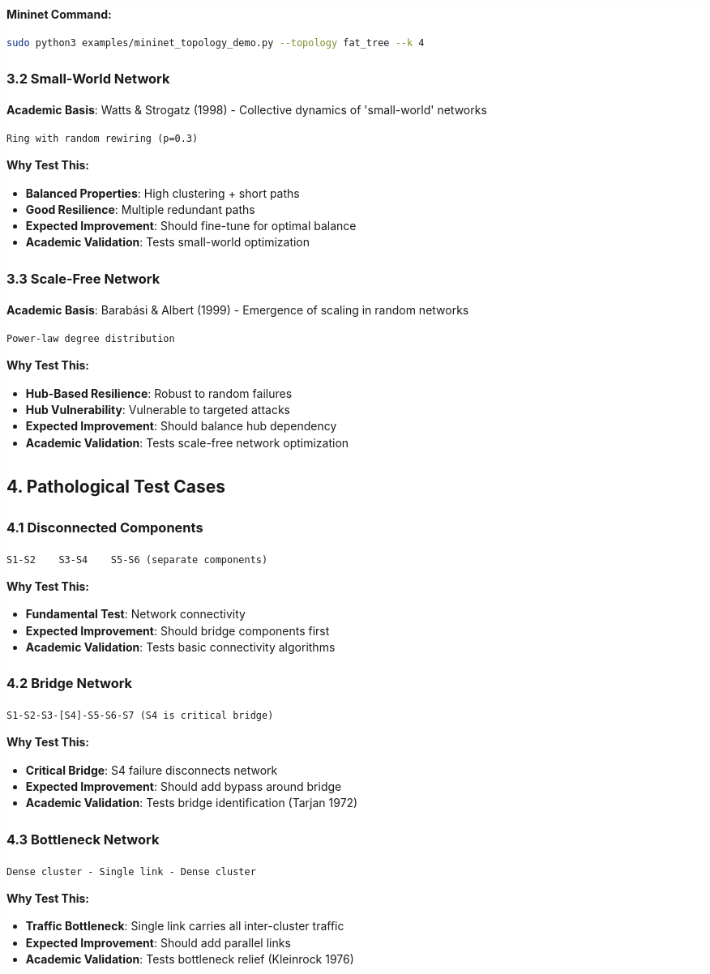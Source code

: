 **Mininet Command:**
```bash
sudo python3 examples/mininet_topology_demo.py --topology fat_tree --k 4
```

### **3.2 Small-World Network**
**Academic Basis**: Watts & Strogatz (1998) - Collective dynamics of 'small-world' networks
```
Ring with random rewiring (p=0.3)
```
**Why Test This:**
- **Balanced Properties**: High clustering + short paths
- **Good Resilience**: Multiple redundant paths
- **Expected Improvement**: Should fine-tune for optimal balance
- **Academic Validation**: Tests small-world optimization

### **3.3 Scale-Free Network**
**Academic Basis**: Barabási & Albert (1999) - Emergence of scaling in random networks
```
Power-law degree distribution
```
**Why Test This:**
- **Hub-Based Resilience**: Robust to random failures
- **Hub Vulnerability**: Vulnerable to targeted attacks
- **Expected Improvement**: Should balance hub dependency
- **Academic Validation**: Tests scale-free network optimization

## 4. Pathological Test Cases

### **4.1 Disconnected Components**
```
S1-S2    S3-S4    S5-S6 (separate components)
```
**Why Test This:**
- **Fundamental Test**: Network connectivity
- **Expected Improvement**: Should bridge components first
- **Academic Validation**: Tests basic connectivity algorithms

### **4.2 Bridge Network**
```
S1-S2-S3-[S4]-S5-S6-S7 (S4 is critical bridge)
```
**Why Test This:**
- **Critical Bridge**: S4 failure disconnects network
- **Expected Improvement**: Should add bypass around bridge
- **Academic Validation**: Tests bridge identification (Tarjan 1972)

### **4.3 Bottleneck Network**
```
Dense cluster - Single link - Dense cluster
```
**Why Test This:**
- **Traffic Bottleneck**: Single link carries all inter-cluster traffic
- **Expected Improvement**: Should add parallel links
- **Academic Validation**: Tests bottleneck relief (Kleinrock 1976)
